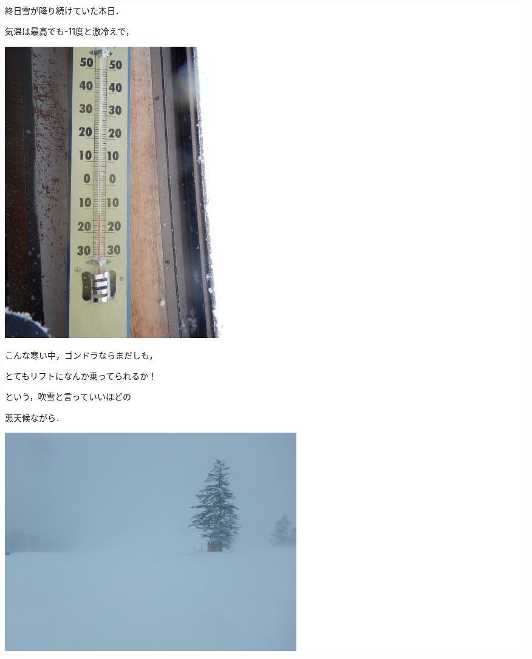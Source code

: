 


終日雪が降り続けていた本日．


気温は最高でも-11度と激冷えで，




![6e292fe3f55209a3601697420653a5fa.jpg](images/6e292fe3f55209a3601697420653a5fa.jpg)




こんな寒い中，ゴンドラならまだしも，


とてもリフトになんか乗ってられるか！


という，吹雪と言っていいほどの


悪天候ながら．




![ab663f9f4600fe62220b9971722313bb.jpg](images/ab663f9f4600fe62220b9971722313bb.jpg)